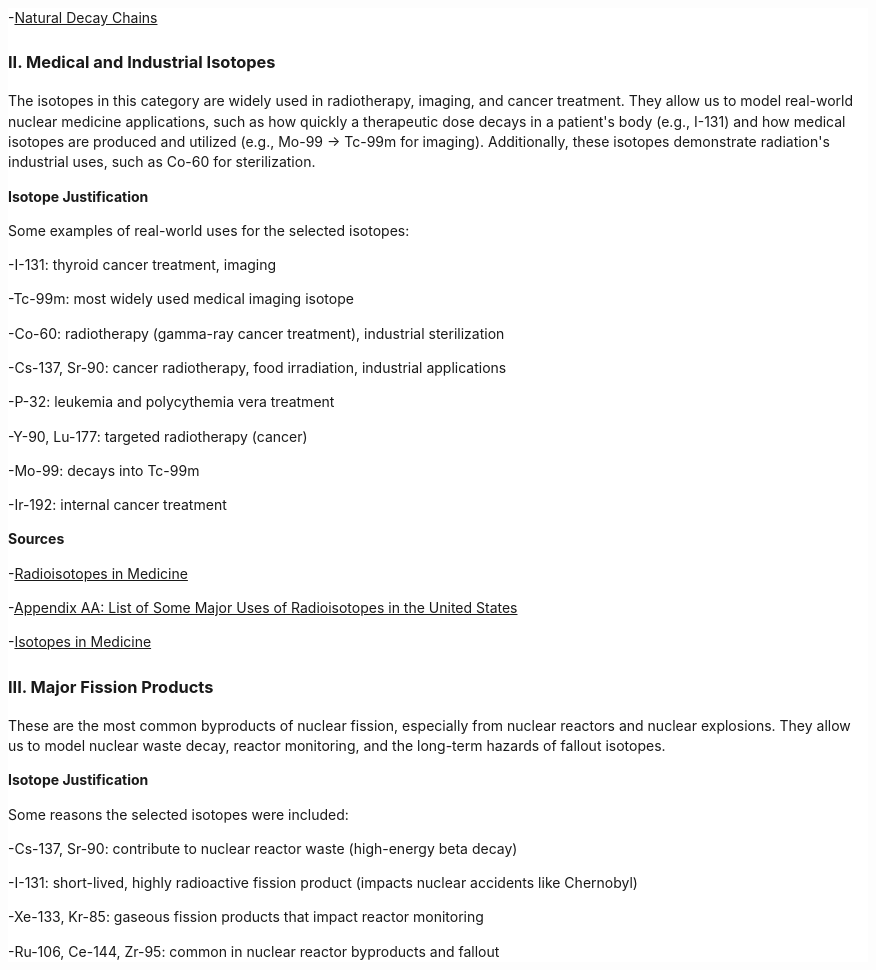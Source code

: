 -[Natural Decay Chains](https://www.euronuclear.org/glossary/decay-chains-natural/#:~:text=Uranium%2D235%20is%20at%20the,lead%2D208%20is%20the%20shortest.)

### II. Medical and Industrial Isotopes

The isotopes in this category are widely used in radiotherapy, imaging, and cancer treatment. They allow us to model real-world nuclear medicine applications, such as how quickly a therapeutic dose decays in a patient's body (e.g., I-131) and how medical isotopes are produced and utilized (e.g., Mo-99 → Tc-99m for imaging). Additionally, these isotopes demonstrate radiation's industrial uses, such as Co-60 for sterilization.

**Isotope Justification**

Some examples of real-world uses for the selected isotopes:

-I-131: thyroid cancer treatment, imaging

-Tc-99m: most widely used medical imaging isotope

-Co-60: radiotherapy (gamma-ray cancer treatment), industrial sterilization

-Cs-137, Sr-90: cancer radiotherapy, food irradiation, industrial applications

-P-32: leukemia and polycythemia vera treatment

-Y-90, Lu-177: targeted radiotherapy (cancer)

-Mo-99: decays into Tc-99m

-Ir-192: internal cancer treatment

**Sources**

-[Radioisotopes in Medicine](https://world-nuclear.org/information-library/non-power-nuclear-applications/radioisotopes-research/radioisotopes-in-medicine)

-[Appendix AA: List of Some Major Uses of Radioisotopes in the United States](https://www.nrc.gov/docs/ML2130/ML21300A317.pdf)

-[Isotopes in Medicine](https://www.advancingnuclearmedicine.com/knowledgebase/nuclear-medicine-facts/isotopes-in-medicine)


### III. Major Fission Products

These are the most common byproducts of nuclear fission, especially from nuclear reactors and nuclear explosions. They allow us to model nuclear waste decay, reactor monitoring, and the long-term hazards of fallout isotopes.

**Isotope Justification**

Some reasons the selected isotopes were included:

-Cs-137, Sr-90: contribute to nuclear reactor waste (high-energy beta decay)

-I-131: short-lived, highly radioactive fission product (impacts nuclear accidents like Chernobyl)

-Xe-133, Kr-85: gaseous fission products that impact reactor monitoring

-Ru-106, Ce-144, Zr-95: common in nuclear reactor byproducts and fallout
